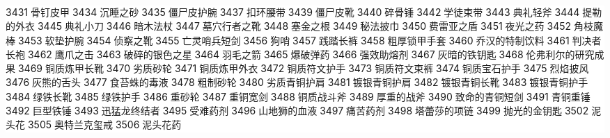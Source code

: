 3431	骨钉皮甲
3434	沉睡之砂
3435	僵尸皮护腕
3437	扣环腰带
3439	僵尸皮靴
3440	碎骨锤
3442	学徒束带
3443	典礼轻斧
3444	提勒的外衣
3445	典礼小刀
3446	暗木法杖
3447	墓穴行者之靴
3448	塞金之根
3449	秘法披巾
3450	费雷亚之盾
3451	夜光之药
3452	角枝魔棒
3453	软垫护腕
3454	侦察之靴
3455	亡灵哨兵短剑
3456	狗哨
3457	践踏长裤
3458	粗厚锁甲手套
3460	乔汉的特制饮料
3461	判决者长袍
3462	鹰爪之击
3463	破碎的银色之星
3464	羽毛之箭
3465	爆破弹药
3466	强效助熔剂
3467	灰暗的铁钥匙
3468	伦弗利尔的研究成果
3469	铜质炼甲长靴
3470	劣质砂轮
3471	铜质炼甲外衣
3472	铜质符文护手
3473	铜质符文束裤
3474	铜质宝石护手
3475	烈焰披风
3476	灰熊的舌头
3477	食苔蛛的毒液
3478	粗制砂轮
3480	劣质青铜护肩
3481	镀银青铜护肩
3482	镀银青铜长靴
3483	镀银青铜护手
3484	绿铁长靴
3485	绿铁护手
3486	重砂轮
3487	重铜宽剑
3488	铜质战斗斧
3489	厚重的战斧
3490	致命的青铜短剑
3491	青铜重锤
3492	巨型铁锤
3493	迅猛龙终结者
3495	受难药剂
3496	山地狮的血液
3497	痛苦药剂
3498	塔蕾莎的项链
3499	抛光的金钥匙
3502	泥头花
3505	奥特兰克玺戒
3506	泥头花药